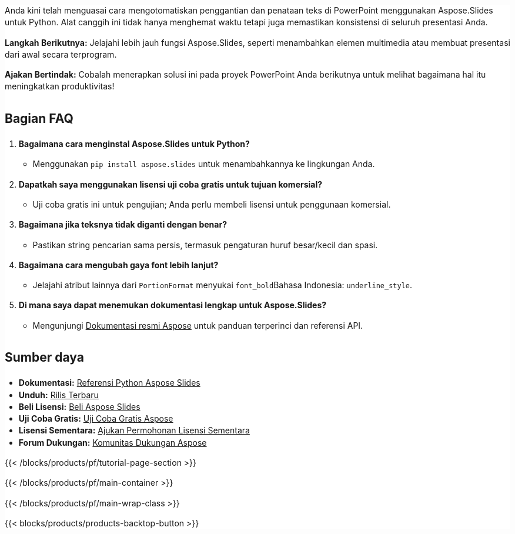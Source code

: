 Anda kini telah menguasai cara mengotomatiskan penggantian dan penataan teks di PowerPoint menggunakan Aspose.Slides untuk Python. Alat canggih ini tidak hanya menghemat waktu tetapi juga memastikan konsistensi di seluruh presentasi Anda.

**Langkah Berikutnya:**
Jelajahi lebih jauh fungsi Aspose.Slides, seperti menambahkan elemen multimedia atau membuat presentasi dari awal secara terprogram.

**Ajakan Bertindak:** Cobalah menerapkan solusi ini pada proyek PowerPoint Anda berikutnya untuk melihat bagaimana hal itu meningkatkan produktivitas!

## Bagian FAQ

1. **Bagaimana cara menginstal Aspose.Slides untuk Python?**
   - Menggunakan `pip install aspose.slides` untuk menambahkannya ke lingkungan Anda.

2. **Dapatkah saya menggunakan lisensi uji coba gratis untuk tujuan komersial?**
   - Uji coba gratis ini untuk pengujian; Anda perlu membeli lisensi untuk penggunaan komersial.

3. **Bagaimana jika teksnya tidak diganti dengan benar?**
   - Pastikan string pencarian sama persis, termasuk pengaturan huruf besar/kecil dan spasi.

4. **Bagaimana cara mengubah gaya font lebih lanjut?**
   - Jelajahi atribut lainnya dari `PortionFormat` menyukai `font_bold`Bahasa Indonesia: `underline_style`.

5. **Di mana saya dapat menemukan dokumentasi lengkap untuk Aspose.Slides?**
   - Mengunjungi [Dokumentasi resmi Aspose](https://reference.aspose.com/slides/python-net/) untuk panduan terperinci dan referensi API.

## Sumber daya

- **Dokumentasi:** [Referensi Python Aspose Slides](https://reference.aspose.com/slides/python-net/)
- **Unduh:** [Rilis Terbaru](https://releases.aspose.com/slides/python-net/)
- **Beli Lisensi:** [Beli Aspose Slides](https://purchase.aspose.com/buy)
- **Uji Coba Gratis:** [Uji Coba Gratis Aspose](https://releases.aspose.com/slides/python-net/)
- **Lisensi Sementara:** [Ajukan Permohonan Lisensi Sementara](https://purchase.aspose.com/temporary-license/)
- **Forum Dukungan:** [Komunitas Dukungan Aspose](https://forum.aspose.com/c/slides/11)

{{< /blocks/products/pf/tutorial-page-section >}}

{{< /blocks/products/pf/main-container >}}

{{< /blocks/products/pf/main-wrap-class >}}

{{< blocks/products/products-backtop-button >}}